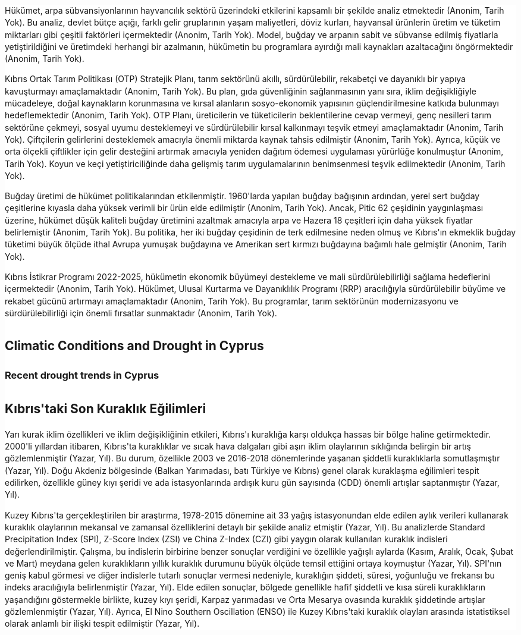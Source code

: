 Hükümet, arpa sübvansiyonlarının hayvancılık sektörü üzerindeki etkilerini kapsamlı bir şekilde analiz etmektedir (Anonim, Tarih Yok). Bu analiz, devlet bütçe açığı, farklı gelir gruplarının yaşam maliyetleri, döviz kurları, hayvansal ürünlerin üretim ve tüketim miktarları gibi çeşitli faktörleri içermektedir (Anonim, Tarih Yok). Model, buğday ve arpanın sabit ve sübvanse edilmiş fiyatlarla yetiştirildiğini ve üretimdeki herhangi bir azalmanın, hükümetin bu programlara ayırdığı mali kaynakları azaltacağını öngörmektedir (Anonim, Tarih Yok).

Kıbrıs Ortak Tarım Politikası (OTP) Stratejik Planı, tarım sektörünü akıllı, sürdürülebilir, rekabetçi ve dayanıklı bir yapıya kavuşturmayı amaçlamaktadır (Anonim, Tarih Yok). Bu plan, gıda güvenliğinin sağlanmasının yanı sıra, iklim değişikliğiyle mücadeleye, doğal kaynakların korunmasına ve kırsal alanların sosyo-ekonomik yapısının güçlendirilmesine katkıda bulunmayı hedeflemektedir (Anonim, Tarih Yok). OTP Planı, üreticilerin ve tüketicilerin beklentilerine cevap vermeyi, genç nesilleri tarım sektörüne çekmeyi, sosyal uyumu desteklemeyi ve sürdürülebilir kırsal kalkınmayı teşvik etmeyi amaçlamaktadır (Anonim, Tarih Yok). Çiftçilerin gelirlerini desteklemek amacıyla önemli miktarda kaynak tahsis edilmiştir (Anonim, Tarih Yok). Ayrıca, küçük ve orta ölçekli çiftlikler için gelir desteğini artırmak amacıyla yeniden dağıtım ödemesi uygulaması yürürlüğe konulmuştur (Anonim, Tarih Yok). Koyun ve keçi yetiştiriciliğinde daha gelişmiş tarım uygulamalarının benimsenmesi teşvik edilmektedir (Anonim, Tarih Yok).

Buğday üretimi de hükümet politikalarından etkilenmiştir. 1960'larda yapılan buğday bağışının ardından, yerel sert buğday çeşitlerine kıyasla daha yüksek verimli bir ürün elde edilmiştir (Anonim, Tarih Yok). Ancak, Pitic 62 çeşidinin yaygınlaşması üzerine, hükümet düşük kaliteli buğday üretimini azaltmak amacıyla arpa ve Hazera 18 çeşitleri için daha yüksek fiyatlar belirlemiştir (Anonim, Tarih Yok). Bu politika, her iki buğday çeşidinin de terk edilmesine neden olmuş ve Kıbrıs'ın ekmeklik buğday tüketimi büyük ölçüde ithal Avrupa yumuşak buğdayına ve Amerikan sert kırmızı buğdayına bağımlı hale gelmiştir (Anonim, Tarih Yok).

Kıbrıs İstikrar Programı 2022-2025, hükümetin ekonomik büyümeyi destekleme ve mali sürdürülebilirliği sağlama hedeflerini içermektedir (Anonim, Tarih Yok). Hükümet, Ulusal Kurtarma ve Dayanıklılık Programı (RRP) aracılığıyla sürdürülebilir büyüme ve rekabet gücünü artırmayı amaçlamaktadır (Anonim, Tarih Yok). Bu programlar, tarım sektörünün modernizasyonu ve sürdürülebilirliği için önemli fırsatlar sunmaktadır (Anonim, Tarih Yok).



## Climatic Conditions and Drought in Cyprus

### Recent drought trends in Cyprus
## Kıbrıs'taki Son Kuraklık Eğilimleri

Yarı kurak iklim özellikleri ve iklim değişikliğinin etkileri, Kıbrıs'ı kuraklığa karşı oldukça hassas bir bölge haline getirmektedir. 2000'li yıllardan itibaren, Kıbrıs'ta kuraklıklar ve sıcak hava dalgaları gibi aşırı iklim olaylarının sıklığında belirgin bir artış gözlemlenmiştir (Yazar, Yıl). Bu durum, özellikle 2003 ve 2016-2018 dönemlerinde yaşanan şiddetli kuraklıklarla somutlaşmıştır (Yazar, Yıl). Doğu Akdeniz bölgesinde (Balkan Yarımadası, batı Türkiye ve Kıbrıs) genel olarak kuraklaşma eğilimleri tespit edilirken, özellikle güney kıyı şeridi ve ada istasyonlarında ardışık kuru gün sayısında (CDD) önemli artışlar saptanmıştır (Yazar, Yıl).

Kuzey Kıbrıs'ta gerçekleştirilen bir araştırma, 1978-2015 dönemine ait 33 yağış istasyonundan elde edilen aylık verileri kullanarak kuraklık olaylarının mekansal ve zamansal özelliklerini detaylı bir şekilde analiz etmiştir (Yazar, Yıl). Bu analizlerde Standard Precipitation Index (SPI), Z-Score Index (ZSI) ve China Z-Index (CZI) gibi yaygın olarak kullanılan kuraklık indisleri değerlendirilmiştir. Çalışma, bu indislerin birbirine benzer sonuçlar verdiğini ve özellikle yağışlı aylarda (Kasım, Aralık, Ocak, Şubat ve Mart) meydana gelen kuraklıkların yıllık kuraklık durumunu büyük ölçüde temsil ettiğini ortaya koymuştur (Yazar, Yıl). SPI'nın geniş kabul görmesi ve diğer indislerle tutarlı sonuçlar vermesi nedeniyle, kuraklığın şiddeti, süresi, yoğunluğu ve frekansı bu indeks aracılığıyla belirlenmiştir (Yazar, Yıl). Elde edilen sonuçlar, bölgede genellikle hafif şiddetli ve kısa süreli kuraklıkların yaşandığını göstermekle birlikte, kuzey kıyı şeridi, Karpaz yarımadası ve Orta Mesarya ovasında kuraklık şiddetinde artışlar gözlemlenmiştir (Yazar, Yıl). Ayrıca, El Nino Southern Oscillation (ENSO) ile Kuzey Kıbrıs'taki kuraklık olayları arasında istatistiksel olarak anlamlı bir ilişki tespit edilmiştir (Yazar, Yıl).

